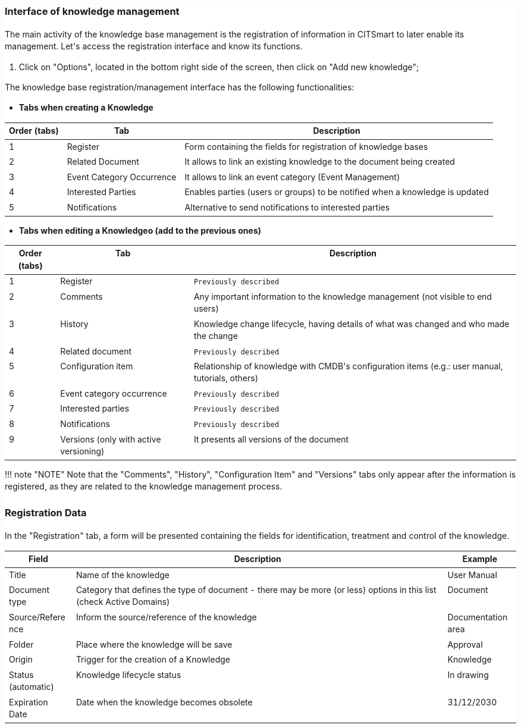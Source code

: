 ### Interface of knowledge management

The main activity of the knowledge base management is the registration of information in CITSmart to later enable its management. Let's access the registration interface and know its functions.

1. Click on "Options", located in the bottom right side of the screen, then click on "Add new knowledge";

The knowledge base registration/management interface has the following functionalities:

- **Tabs when creating a Knowledge**

| Order (tabs) |  Tab | Description |
|-------|--------|-----------|
| 1 | Register | Form containing the fields for registration of knowledge bases |
| 2 | Related Document | It allows to link an existing knowledge to the document being created |
| 3 | Event Category Occurrence | It allows to link an event category (Event Management) |
| 4 | Interested Parties | Enables parties (users or groups) to be notified when a knowledge is updated |
| 5 | Notifications | Alternative to send notifications to interested parties |

- **Tabs when editing a Knowledgeo (add to the previous ones)**

| Order (tabs) |  Tab | Description |
|-------|--------|-----------|
| 1 | Register | `Previously described` |
| 2 | Comments | Any important information to the knowledge management (not visible to end users) |
| 3 | History | Knowledge change lifecycle, having details of what was changed and who made the change |
| 4 | Related document | `Previously described` |
| 5 | Configuration item | Relationship of knowledge with CMDB's configuration items (e.g.: user manual, tutorials, others) |
| 6 | Event category occurrence | `Previously described` |
| 7 | Interested parties | `Previously described` |
| 8 | Notifications | `Previously described` |
| 9 | Versions (only with active versioning) | It presents all versions of the document |

    
!!! note "NOTE"
    Note that the "Comments", "History", "Configuration Item" and "Versions" tabs only appear after the information is registered, as they are related to the knowledge management process.
  

### Registration Data

In the "Registration" tab, a form will be presented containing the fields for identification, treatment and control of the knowledge.

| Field | Description | Example |
|-------|--------|-----------|
| Title | Name of the knowledge | User Manual |
| Document type | Category that defines the type of document - there may be more (or less) options in this list (check Active Domains) | Document |
| Source/Reference | Inform the source/reference of the knowledge | Documentation area |
| Folder | Place where the knowledge will be save | Approval |
| Origin | Trigger for the creation of a Knowledge | Knowledge |
| Status (automatic) | Knowledge lifecycle status | In drawing |
| Expiration Date | Date when the knowledge becomes obsolete | 31/12/2030 |
